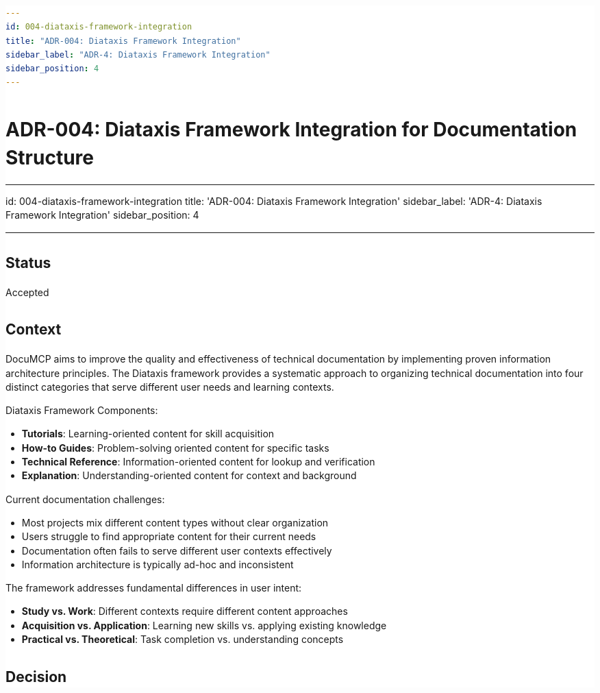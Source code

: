 ```yaml
---
id: 004-diataxis-framework-integration
title: "ADR-004: Diataxis Framework Integration"
sidebar_label: "ADR-4: Diataxis Framework Integration"
sidebar_position: 4
---
```


# ADR-004: Diataxis Framework Integration for Documentation Structure

---

id: 004-diataxis-framework-integration
title: 'ADR-004: Diataxis Framework Integration'
sidebar_label: 'ADR-4: Diataxis Framework Integration'
sidebar_position: 4

---

## Status

Accepted

## Context

DocuMCP aims to improve the quality and effectiveness of technical documentation by implementing proven information architecture principles. The Diataxis framework provides a systematic approach to organizing technical documentation into four distinct categories that serve different user needs and learning contexts.

Diataxis Framework Components:

- **Tutorials**: Learning-oriented content for skill acquisition
- **How-to Guides**: Problem-solving oriented content for specific tasks
- **Technical Reference**: Information-oriented content for lookup and verification
- **Explanation**: Understanding-oriented content for context and background

Current documentation challenges:

- Most projects mix different content types without clear organization
- Users struggle to find appropriate content for their current needs
- Documentation often fails to serve different user contexts effectively
- Information architecture is typically ad-hoc and inconsistent

The framework addresses fundamental differences in user intent:

- **Study vs. Work**: Different contexts require different content approaches
- **Acquisition vs. Application**: Learning new skills vs. applying existing knowledge
- **Practical vs. Theoretical**: Task completion vs. understanding concepts

## Decision
